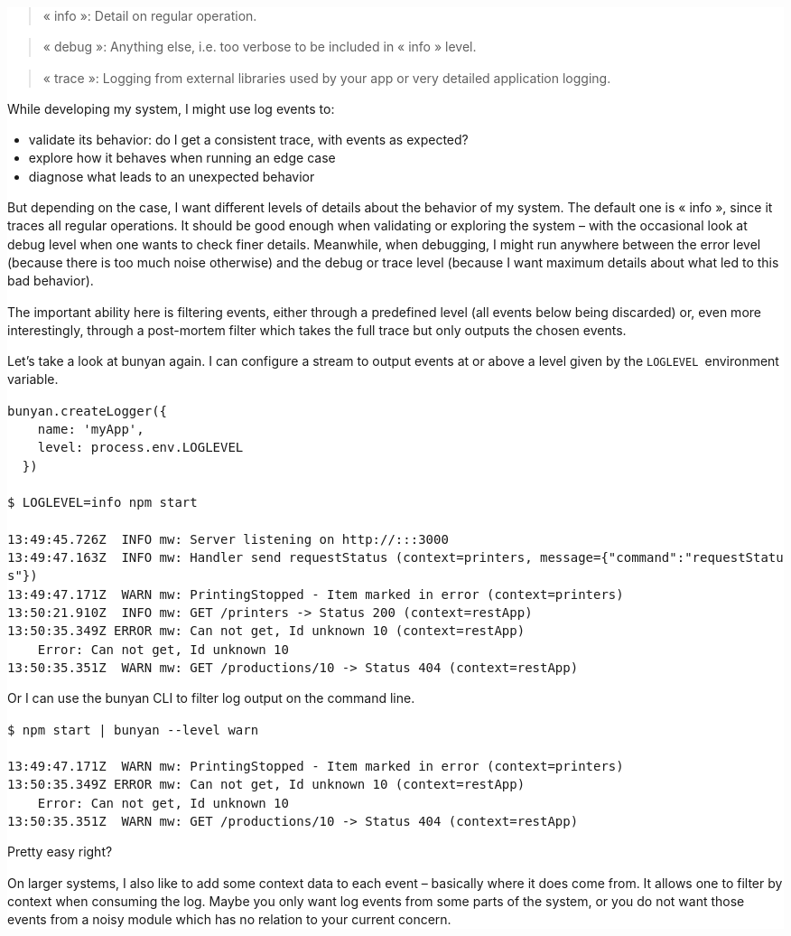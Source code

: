 > « info »: Detail on regular operation.
  
> « debug »: Anything else, i.e. too verbose to be included in « info » level.
  
> « trace »: Logging from external libraries used by your app or very detailed application logging.

While developing my system, I might use log events to:

  * validate its behavior: do I get a consistent trace, with events as expected?
  * explore how it behaves when running an edge case
  * diagnose what leads to an unexpected behavior

But depending on the case, I want different levels of details about the behavior of my system. The default one is « info », since it traces all regular operations. It should be good enough when validating or exploring the system &#8211; with the occasional look at debug level when one wants to check finer details. Meanwhile, when debugging, I might run anywhere between the error level (because there is too much noise otherwise) and the debug or trace level (because I want maximum details about what led to this bad behavior).

The important ability here is filtering events, either through a predefined level (all events below being discarded) or, even more interestingly, through a post-mortem filter which takes the full trace but only outputs the chosen events.

Let&rsquo;s take a look at bunyan again. I can configure a stream to output events at or above a level given by the `LOGLEVEL `environment variable.

<pre class="wp-code-highlight prettyprint">bunyan.createLogger({
    name: &#039;myApp&#039;,
    level: process.env.LOGLEVEL
  })

$ LOGLEVEL=info npm start

13:49:45.726Z  INFO mw: Server listening on http://:::3000
13:49:47.163Z  INFO mw: Handler send requestStatus (context=printers, message={"command":"requestStatus"})
13:49:47.171Z  WARN mw: PrintingStopped - Item marked in error (context=printers)
13:50:21.910Z  INFO mw: GET /printers -&gt; Status 200 (context=restApp)
13:50:35.349Z ERROR mw: Can not get, Id unknown 10 (context=restApp)
    Error: Can not get, Id unknown 10
13:50:35.351Z  WARN mw: GET /productions/10 -&gt; Status 404 (context=restApp)
</pre>

Or I can use the bunyan CLI to filter log output on the command line.

<pre class="wp-code-highlight prettyprint">$ npm start | bunyan --level warn

13:49:47.171Z  WARN mw: PrintingStopped - Item marked in error (context=printers)
13:50:35.349Z ERROR mw: Can not get, Id unknown 10 (context=restApp)
    Error: Can not get, Id unknown 10
13:50:35.351Z  WARN mw: GET /productions/10 -&gt; Status 404 (context=restApp)
</pre>

Pretty easy right?

On larger systems, I also like to add some context data to each event &#8211; basically where it does come from. It allows one to filter by context when consuming the log. Maybe you only want log events from some parts of the system, or you do not want those events from a noisy module which has no relation to your current concern.
